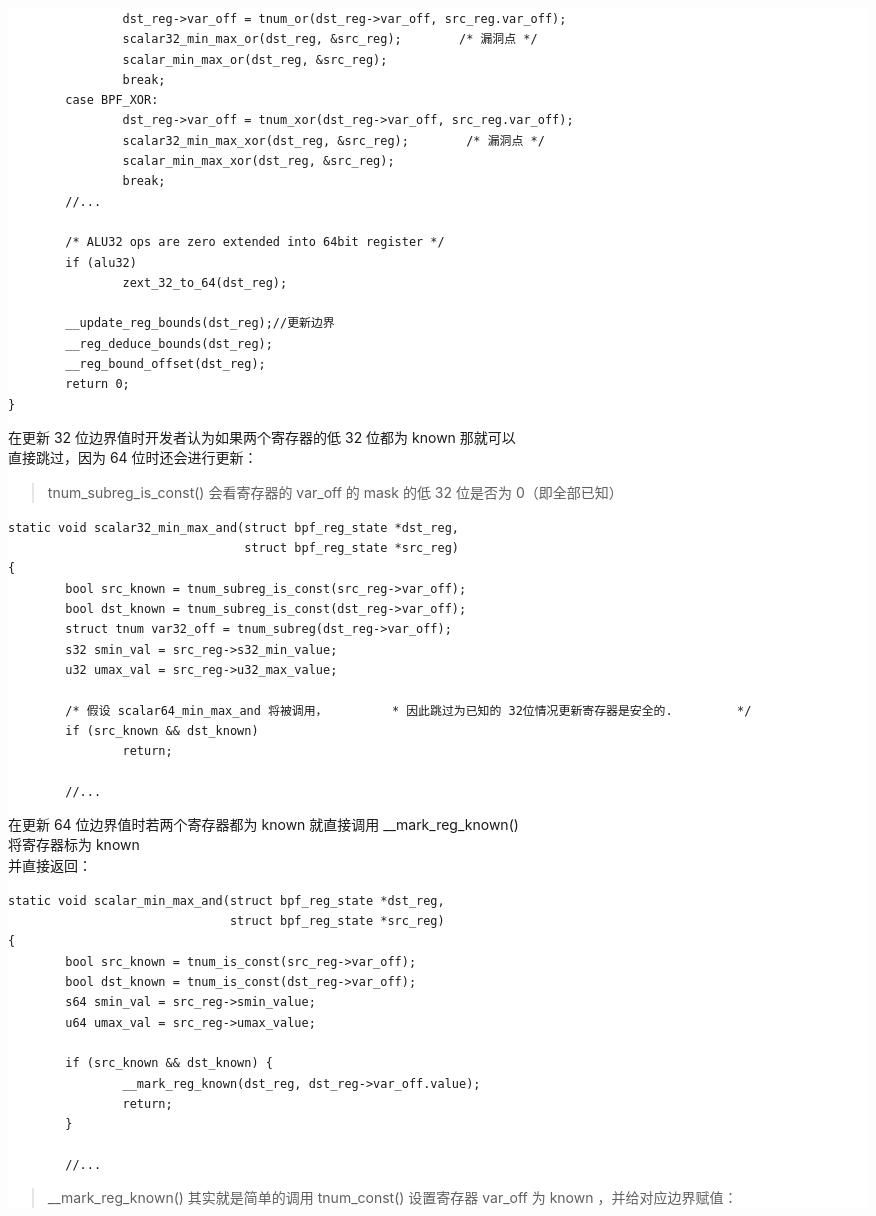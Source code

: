 ```
                dst_reg->var_off = tnum_or(dst_reg->var_off, src_reg.var_off);
                scalar32_min_max_or(dst_reg, &src_reg);        /* 漏洞点 */
                scalar_min_max_or(dst_reg, &src_reg);
                break;
        case BPF_XOR:
                dst_reg->var_off = tnum_xor(dst_reg->var_off, src_reg.var_off);
                scalar32_min_max_xor(dst_reg, &src_reg);        /* 漏洞点 */
                scalar_min_max_xor(dst_reg, &src_reg);
                break;
        //...

        /* ALU32 ops are zero extended into 64bit register */
        if (alu32)
                zext_32_to_64(dst_reg);

        __update_reg_bounds(dst_reg);//更新边界
        __reg_deduce_bounds(dst_reg);
        __reg_bound_offset(dst_reg);
        return 0;
}
```  
  
在更新 32 位边界值时开发者认为如果两个寄存器的低 32 位都为 known 那就可以  
直接跳过，因为 64 位时还会进行更新：  
> tnum_subreg_is_const() 会看寄存器的 var_off 的 mask 的低 32 位是否为 0（即全部已知）  
  
```
static void scalar32_min_max_and(struct bpf_reg_state *dst_reg,
                                 struct bpf_reg_state *src_reg)
{
        bool src_known = tnum_subreg_is_const(src_reg->var_off);
        bool dst_known = tnum_subreg_is_const(dst_reg->var_off);
        struct tnum var32_off = tnum_subreg(dst_reg->var_off);
        s32 smin_val = src_reg->s32_min_value;
        u32 umax_val = src_reg->u32_max_value;

        /* 假设 scalar64_min_max_and 将被调用，         * 因此跳过为已知的 32位情况更新寄存器是安全的.         */
        if (src_known && dst_known)
                return;

        //...
```  
  
在更新 64 位边界值时若两个寄存器都为 known 就直接调用 __mark_reg_known()   
将寄存器标为 known   
并直接返回：  
```
static void scalar_min_max_and(struct bpf_reg_state *dst_reg,
                               struct bpf_reg_state *src_reg)
{
        bool src_known = tnum_is_const(src_reg->var_off);
        bool dst_known = tnum_is_const(dst_reg->var_off);
        s64 smin_val = src_reg->smin_value;
        u64 umax_val = src_reg->umax_value;

        if (src_known && dst_known) {
                __mark_reg_known(dst_reg, dst_reg->var_off.value);
                return;
        }

        //...
```  
> __mark_reg_known() 其实就是简单的调用 tnum_const() 设置寄存器 var_off 为 known ，并给对应边界赋值：  